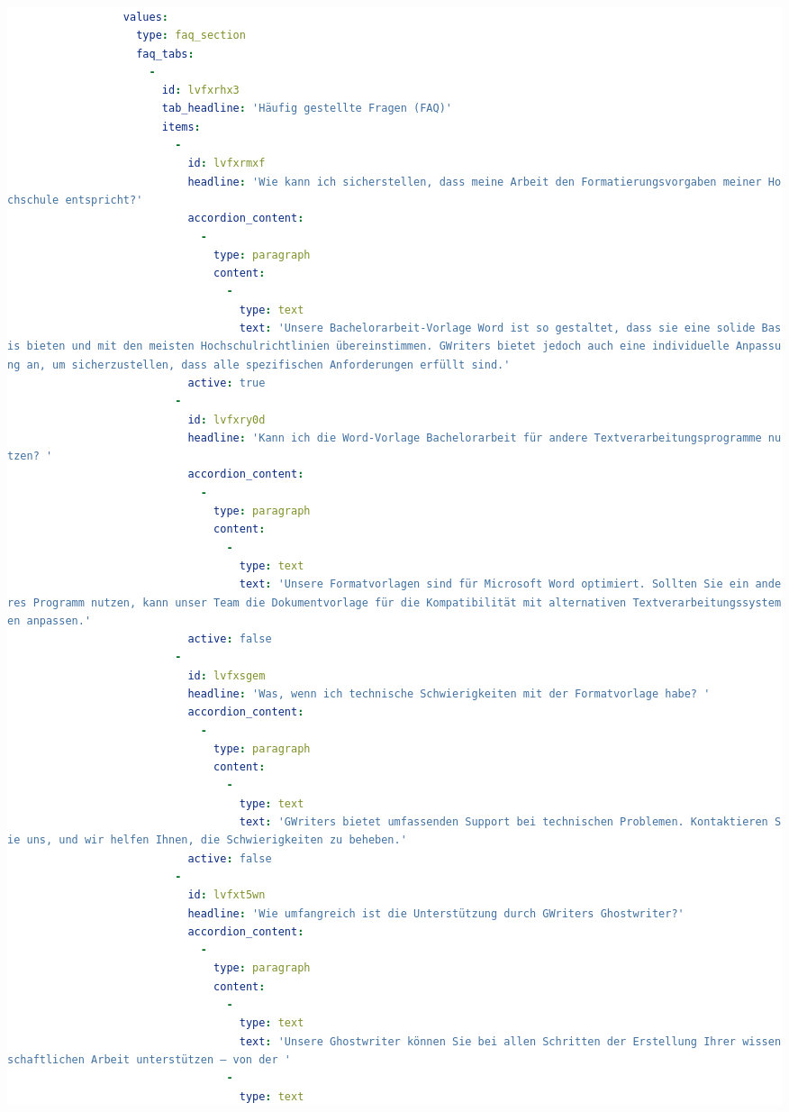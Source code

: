 ```yaml
                  values:
                    type: faq_section
                    faq_tabs:
                      -
                        id: lvfxrhx3
                        tab_headline: 'Häufig gestellte Fragen (FAQ)'
                        items:
                          -
                            id: lvfxrmxf
                            headline: 'Wie kann ich sicherstellen, dass meine Arbeit den Formatierungsvorgaben meiner Hochschule entspricht?'
                            accordion_content:
                              -
                                type: paragraph
                                content:
                                  -
                                    type: text
                                    text: 'Unsere Bachelorarbeit-Vorlage Word ist so gestaltet, dass sie eine solide Basis bieten und mit den meisten Hochschulrichtlinien übereinstimmen. GWriters bietet jedoch auch eine individuelle Anpassung an, um sicherzustellen, dass alle spezifischen Anforderungen erfüllt sind.'
                            active: true
                          -
                            id: lvfxry0d
                            headline: 'Kann ich die Word-Vorlage Bachelorarbeit für andere Textverarbeitungsprogramme nutzen? '
                            accordion_content:
                              -
                                type: paragraph
                                content:
                                  -
                                    type: text
                                    text: 'Unsere Formatvorlagen sind für Microsoft Word optimiert. Sollten Sie ein anderes Programm nutzen, kann unser Team die Dokumentvorlage für die Kompatibilität mit alternativen Textverarbeitungssystemen anpassen.'
                            active: false
                          -
                            id: lvfxsgem
                            headline: 'Was, wenn ich technische Schwierigkeiten mit der Formatvorlage habe? '
                            accordion_content:
                              -
                                type: paragraph
                                content:
                                  -
                                    type: text
                                    text: 'GWriters bietet umfassenden Support bei technischen Problemen. Kontaktieren Sie uns, und wir helfen Ihnen, die Schwierigkeiten zu beheben.'
                            active: false
                          -
                            id: lvfxt5wn
                            headline: 'Wie umfangreich ist die Unterstützung durch GWriters Ghostwriter?'
                            accordion_content:
                              -
                                type: paragraph
                                content:
                                  -
                                    type: text
                                    text: 'Unsere Ghostwriter können Sie bei allen Schritten der Erstellung Ihrer wissenschaftlichen Arbeit unterstützen – von der '
                                  -
                                    type: text
```